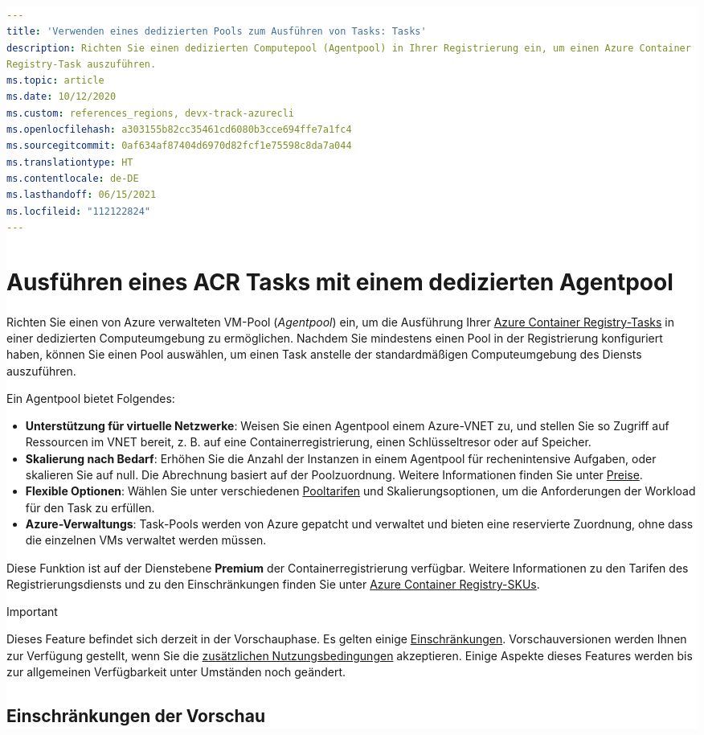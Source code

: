 ```yaml
---
title: 'Verwenden eines dedizierten Pools zum Ausführen von Tasks: Tasks'
description: Richten Sie einen dedizierten Computepool (Agentpool) in Ihrer Registrierung ein, um einen Azure Container Registry-Task auszuführen.
ms.topic: article
ms.date: 10/12/2020
ms.custom: references_regions, devx-track-azurecli
ms.openlocfilehash: a303155b82cc35461cd6080b3cce694ffe7a1fc4
ms.sourcegitcommit: 0af634af87404d6970d82fcf1e75598c8da7a044
ms.translationtype: HT
ms.contentlocale: de-DE
ms.lasthandoff: 06/15/2021
ms.locfileid: "112122824"
---
```

# <a name="run-an-acr-task-on-a-dedicated-agent-pool"></a>Ausführen eines ACR Tasks mit einem dedizierten Agentpool

Richten Sie einen von Azure verwalteten VM-Pool (*Agentpool*) ein, um die Ausführung Ihrer [Azure Container Registry-Tasks][acr-tasks] in einer dedizierten Computeumgebung zu ermöglichen. Nachdem Sie mindestens einen Pool in der Registrierung konfiguriert haben, können Sie einen Pool auswählen, um einen Task anstelle der standardmäßigen Computeumgebung des Diensts auszuführen.

Ein Agentpool bietet Folgendes:

- **Unterstützung für virtuelle Netzwerke**: Weisen Sie einen Agentpool einem Azure-VNET zu, und stellen Sie so Zugriff auf Ressourcen im VNET bereit, z. B. auf eine Containerregistrierung, einen Schlüsseltresor oder auf Speicher.
- **Skalierung nach Bedarf**: Erhöhen Sie die Anzahl der Instanzen in einem Agentpool für rechenintensive Aufgaben, oder skalieren Sie auf null. Die Abrechnung basiert auf der Poolzuordnung. Weitere Informationen finden Sie unter [Preise](https://azure.microsoft.com/pricing/details/container-registry/).
- **Flexible Optionen**: Wählen Sie unter verschiedenen [Pooltarifen](#pool-tiers) und Skalierungsoptionen, um die Anforderungen der Workload für den Task zu erfüllen.
- **Azure-Verwaltungs**: Task-Pools werden von Azure gepatcht und verwaltet und bieten eine reservierte Zuordnung, ohne dass die einzelnen VMs verwaltet werden müssen.

Diese Funktion ist auf der Dienstebene **Premium** der Containerregistrierung verfügbar. Weitere Informationen zu den Tarifen des Registrierungsdiensts und zu den Einschränkungen finden Sie unter [Azure Container Registry-SKUs][acr-tiers].

> [!IMPORTANT]
> Dieses Feature befindet sich derzeit in der Vorschauphase. Es gelten einige [Einschränkungen](#preview-limitations). Vorschauversionen werden Ihnen zur Verfügung gestellt, wenn Sie die [zusätzlichen Nutzungsbedingungen][terms-of-use] akzeptieren. Einige Aspekte dieses Features werden bis zur allgemeinen Verfügbarkeit unter Umständen noch geändert.
>

## <a name="preview-limitations"></a>Einschränkungen der Vorschau


[acr-tasks]:           container-registry-tasks-overview.md
[acr-tiers]:           container-registry-skus.md
[azure-cli]:           /cli/azure/install-azure-cli
[open-support-ticket]: https://aka.ms/acr/support/create-ticket
[terms-of-use]: https://azure.microsoft.com/support/legal/preview-supplemental-terms/
[az-config]: /cli/azure#az_config
[az-acr-agentpool-create]: /cli/azure/acr/agentpool#az_acr_agentpool_create
[az-acr-agentpool-update]: /cli/azure/acr/agentpool#az_acr_agentpool_update
[az-acr-agentpool-show]: /cli/azure/acr/agentpool#az_acr_agentpool_show
[az-acr-build]: /cli/azure/acr#az_acr_build
[az-acr-task-create]: /cli/azure/acr/task#az_acr_task_create
[az-acr-task-run]: /cli/azure/acr/task#az_acr_task_run
[create-reg-cli]: container-registry-get-started-azure-cli.md